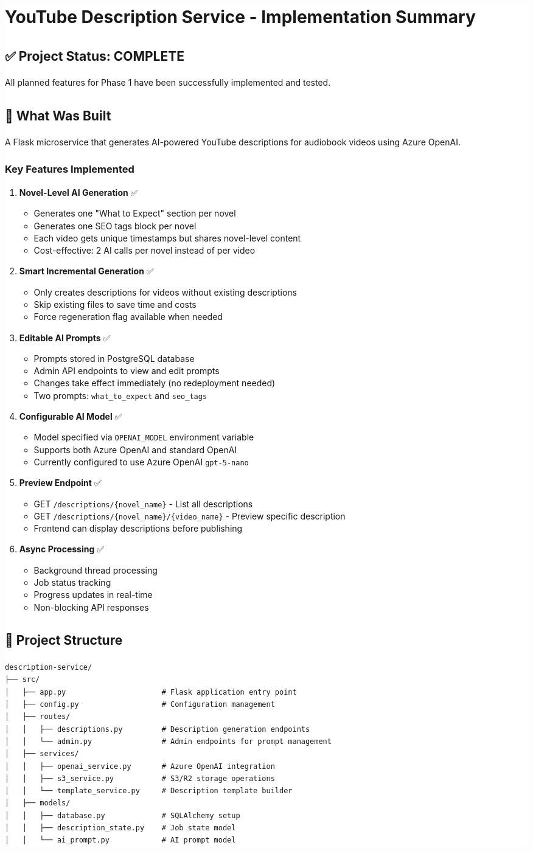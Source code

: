 # YouTube Description Service - Implementation Summary

## ✅ Project Status: COMPLETE

All planned features for Phase 1 have been successfully implemented and tested.

## 🎯 What Was Built

A Flask microservice that generates AI-powered YouTube descriptions for audiobook videos using Azure OpenAI.

### Key Features Implemented

1. **Novel-Level AI Generation** ✅
   - Generates one "What to Expect" section per novel
   - Generates one SEO tags block per novel
   - Each video gets unique timestamps but shares novel-level content
   - Cost-effective: 2 AI calls per novel instead of per video

2. **Smart Incremental Generation** ✅
   - Only creates descriptions for videos without existing descriptions
   - Skip existing files to save time and costs
   - Force regeneration flag available when needed

3. **Editable AI Prompts** ✅
   - Prompts stored in PostgreSQL database
   - Admin API endpoints to view and edit prompts
   - Changes take effect immediately (no redeployment needed)
   - Two prompts: `what_to_expect` and `seo_tags`

4. **Configurable AI Model** ✅
   - Model specified via `OPENAI_MODEL` environment variable
   - Supports both Azure OpenAI and standard OpenAI
   - Currently configured to use Azure OpenAI `gpt-5-nano`

5. **Preview Endpoint** ✅
   - GET `/descriptions/{novel_name}` - List all descriptions
   - GET `/descriptions/{novel_name}/{video_name}` - Preview specific description
   - Frontend can display descriptions before publishing

6. **Async Processing** ✅
   - Background thread processing
   - Job status tracking
   - Progress updates in real-time
   - Non-blocking API responses

## 📁 Project Structure

```
description-service/
├── src/
│   ├── app.py                      # Flask application entry point
│   ├── config.py                   # Configuration management
│   ├── routes/
│   │   ├── descriptions.py         # Description generation endpoints
│   │   └── admin.py                # Admin endpoints for prompt management
│   ├── services/
│   │   ├── openai_service.py       # Azure OpenAI integration
│   │   ├── s3_service.py           # S3/R2 storage operations
│   │   └── template_service.py     # Description template builder
│   ├── models/
│   │   ├── database.py             # SQLAlchemy setup
│   │   ├── description_state.py    # Job state model
│   │   └── ai_prompt.py            # AI prompt model
```